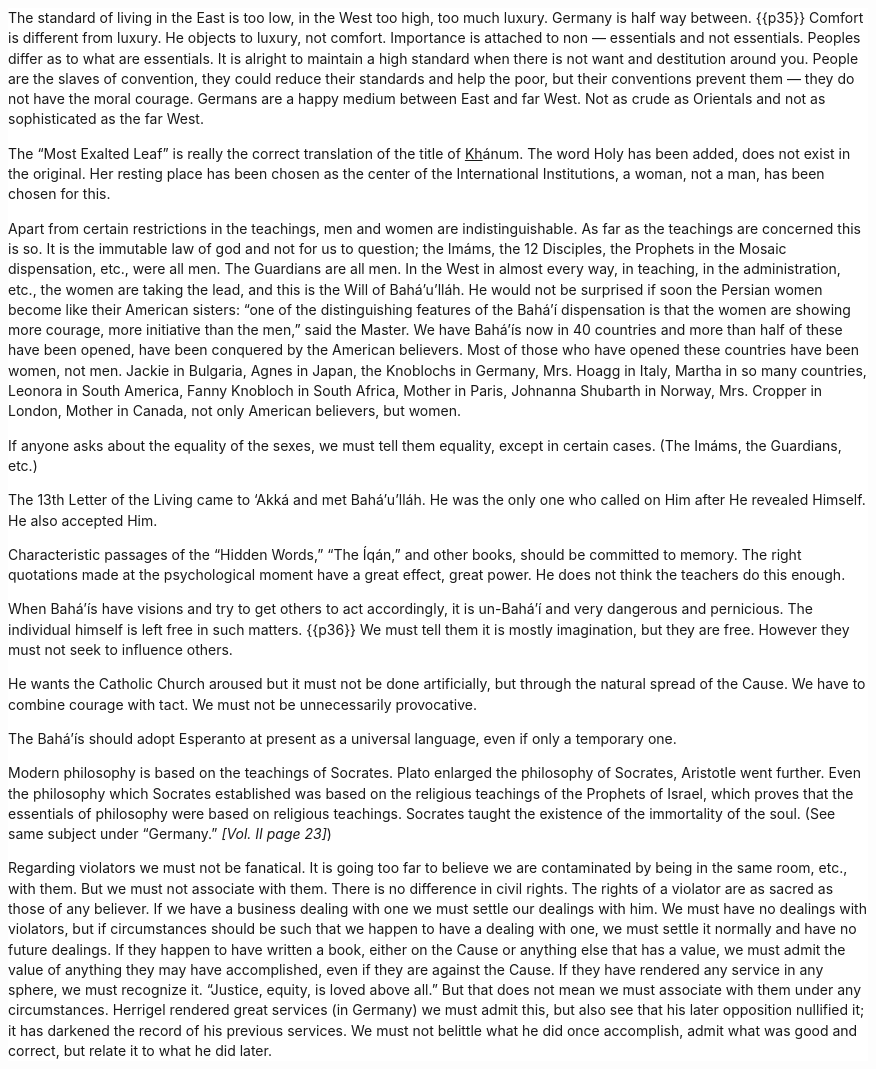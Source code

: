 The standard of living in the East is too low, in the West too high, too much luxury. Germany is half way between. {{p35}} Comfort is different from luxury. He objects to luxury, not comfort. Importance is attached to non — essentials and not essentials. Peoples differ as to what are essentials. It is alright to maintain a high standard when there is not want and destitution around you. People are the slaves of convention, they could reduce their standards and help the poor, but their conventions prevent them — they do not have the moral courage. Germans are a happy medium between East and far West. Not as crude as Orientals and not as sophisticated as the far West. 

The “Most Exalted Leaf” is really the correct translation of the title of <u>Kh</u>ánum. The word Holy has been added, does not exist in the original. Her resting place has been chosen as the center of the International Institutions, a woman, not a man, has been chosen for this. 

Apart from certain restrictions in the teachings, men and women are indistinguishable. As far as the teachings are concerned this is so. It is the immutable law of god and not for us to question; the Imáms, the 12 Disciples, the Prophets in the Mosaic dispensation, etc., were all men. The Guardians are all men. In the West in almost every way, in teaching, in the administration, etc., the women are taking the lead, and this is the Will of Bahá’u’lláh. He would not be surprised if soon the Persian women become like their American sisters: “one of the distinguishing features of the Bahá’í dispensation is that the women are showing more courage, more initiative than the men,” said the Master. We have Bahá’ís now in 40 countries and more than half of these have been opened, have been conquered by the American believers. Most of those who have opened these countries have been women, not men. Jackie in Bulgaria, Agnes in Japan, the Knoblochs in Germany, Mrs. Hoagg in Italy, Martha in so many countries, Leonora in South America, Fanny Knobloch in South Africa, Mother in Paris, Johnanna Shubarth in Norway, Mrs. Cropper in London, Mother in Canada, not only American believers, but women. 

If anyone asks about the equality of the sexes, we must tell them equality, except in certain cases. (The Imáms, the Guardians, etc.) 

The 13th Letter of the Living came to ‘Akká and met Bahá’u’lláh. He was the only one who called on Him after He revealed Himself. He also accepted Him. 

Characteristic passages of the “Hidden Words,” “The Íqán,” and other books, should be committed to memory. The right quotations made at the psychological moment have a great effect, great power. He does not think the teachers do this enough. 

When Bahá’ís have visions and try to get others to act accordingly, it is un-Bahá’í and very dangerous and pernicious. The individual himself is left free in such matters. {{p36}} We must tell them it is mostly imagination, but they are free. However they must not seek to influence others. 

He wants the Catholic Church aroused but it must not be done artificially, but through the natural spread of the Cause. We have to combine courage with tact. We must not be unnecessarily provocative. 

The Bahá’ís should adopt Esperanto at present as a universal language, even if only a temporary one. 

Modern philosophy is based on the teachings of Socrates. Plato enlarged the philosophy of Socrates, Aristotle went further. Even the philosophy which Socrates established was based on the religious teachings of the Prophets of Israel, which proves that the essentials of philosophy were based on religious teachings. Socrates taught the existence of the immortality of the soul. (See same subject under “Germany.” <i>[Vol. II page 23]</i>) 

Regarding violators we must not be fanatical. It is going too far to believe we are contaminated by being in the same room, etc., with them. But we must not associate with them. There is no difference in civil rights. The rights of a violator are as sacred as those of any believer. If we have a business dealing with one we must settle our dealings with him. We must have no dealings with violators, but if circumstances should be such that we happen to have a dealing with one, we must settle it normally and have no future dealings. If they happen to have written a book, either on the Cause or anything else that has a value, we must admit the value of anything they may have accomplished, even if they are against the Cause. If they have rendered any service in any sphere, we must recognize it. “Justice, equity, is loved above all.” But that does not mean we must associate with them under any circumstances. Herrigel rendered great services (in Germany) we must admit this, but also see that his later opposition nullified it; it has darkened the record of his previous services. We must not belittle what he did once accomplish, admit what was good and correct, but relate it to what he did later. 
